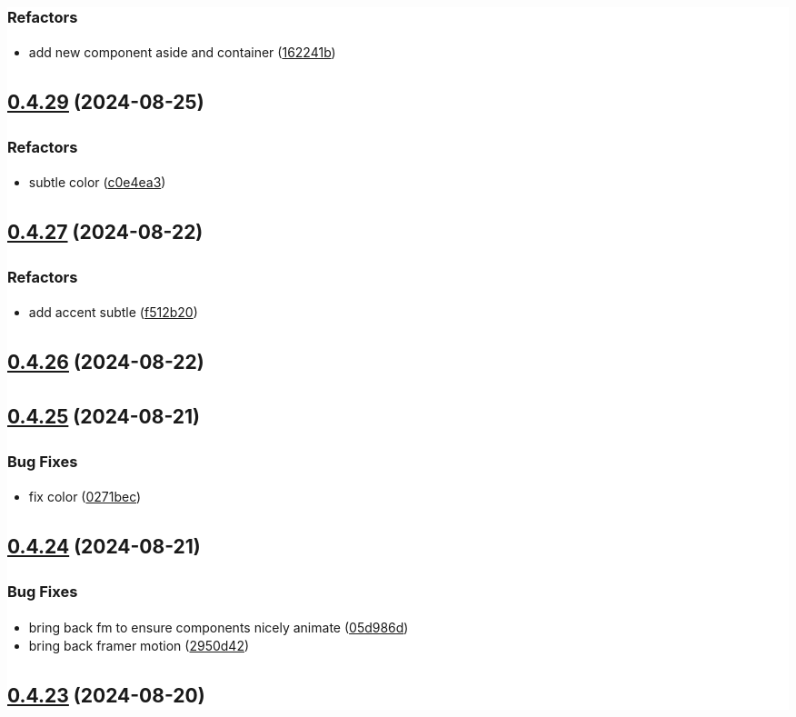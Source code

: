 
### Refactors

* add new component aside and container ([162241b](https://github.com/irsyadadl/justd-cli/commit/162241b787cad50cd6b6f275225c6867fbe2eb20))

## [0.4.29](https://github.com/irsyadadl/justd-cli/compare/v0.4.28...v0.4.29) (2024-08-25)


### Refactors

* subtle color ([c0e4ea3](https://github.com/irsyadadl/justd-cli/commit/c0e4ea35f1cd680b89c0d388249fe50e184557ff))

## [0.4.27](https://github.com/irsyadadl/justd-cli/compare/v0.4.26...v0.4.27) (2024-08-22)


### Refactors

* add accent subtle ([f512b20](https://github.com/irsyadadl/justd-cli/commit/f512b209ccf59cddb41dbf8a95e62377ddb92ac5))

## [0.4.26](https://github.com/irsyadadl/justd-cli/compare/v0.4.25...v0.4.26) (2024-08-22)

## [0.4.25](https://github.com/irsyadadl/justd-cli/compare/v0.4.24...v0.4.25) (2024-08-21)


### Bug Fixes

* fix color ([0271bec](https://github.com/irsyadadl/justd-cli/commit/0271bec4eacb522473d63f2dbaaf09fed4298cac))

## [0.4.24](https://github.com/irsyadadl/justd-cli/compare/v0.4.23...v0.4.24) (2024-08-21)


### Bug Fixes

* bring back fm to ensure components nicely animate ([05d986d](https://github.com/irsyadadl/justd-cli/commit/05d986d466b692d4f4188c0c61cc2a1389703f2c))
* bring back framer motion ([2950d42](https://github.com/irsyadadl/justd-cli/commit/2950d424552c80ae1be0bee64ce05a26956f931c))

## [0.4.23](https://github.com/irsyadadl/justd-cli/compare/v0.4.22...v0.4.23) (2024-08-20)
